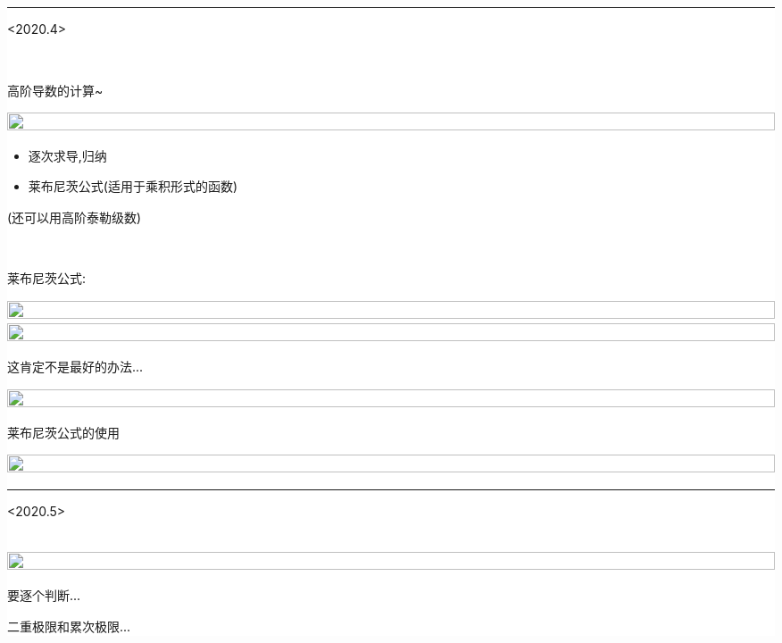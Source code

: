 
---

<2020.4>

<br>

高阶导数的计算~

<img src="高数基础问题汇总/2020-4.png" width = 100% height = 100% />


- 逐次求导,归纳

- 莱布尼茨公式(适用于乘积形式的函数)


(还可以用高阶泰勒级数)


<br>

莱布尼茨公式:


<img src="高数基础问题汇总/2020-4-2.png" width = 100% height = 100% />




<img src="高数基础问题汇总/2020-4-3.png" width = 100% height = 100% />


这肯定不是最好的办法...



<img src="高数基础问题汇总/2020-4-4.png" width = 100% height = 100% />




莱布尼茨公式的使用

<img src="高数基础问题汇总/2020-4-5.png" width = 100% height = 100% />




<br>


---

<2020.5>

<br>



<img src="高数基础问题汇总/2020-5.png" width = 100% height = 100% />

要逐个判断...


二重极限和累次极限...
